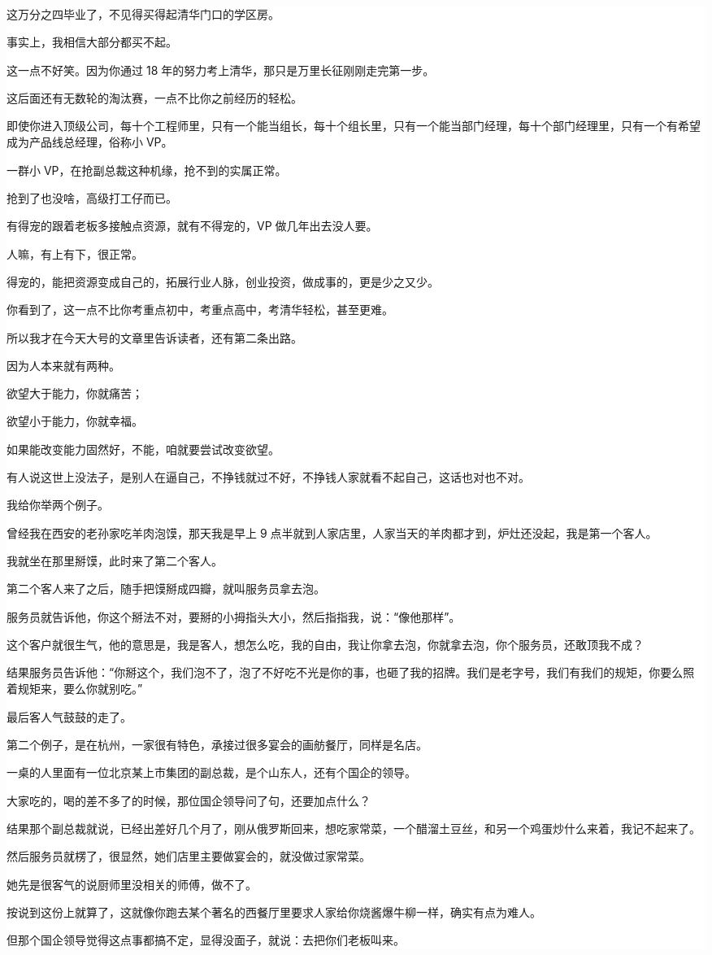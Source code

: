 这万分之四毕业了，不见得买得起清华门口的学区房。

事实上，我相信大部分都买不起。

这一点不好笑。因为你通过 18 年的努力考上清华，那只是万里长征刚刚走完第一步。

这后面还有无数轮的淘汰赛，一点不比你之前经历的轻松。

即使你进入顶级公司，每十个工程师里，只有一个能当组长，每十个组长里，只有一个能当部门经理，每十个部门经理里，只有一个有希望成为产品线总经理，俗称小 VP。

一群小 VP，在抢副总裁这种机缘，抢不到的实属正常。

抢到了也没啥，高级打工仔而已。

有得宠的跟着老板多接触点资源，就有不得宠的，VP 做几年出去没人要。

人嘛，有上有下，很正常。

得宠的，能把资源变成自己的，拓展行业人脉，创业投资，做成事的，更是少之又少。

你看到了，这一点不比你考重点初中，考重点高中，考清华轻松，甚至更难。

所以我才在今天大号的文章里告诉读者，还有第二条出路。

因为人本来就有两种。

欲望大于能力，你就痛苦；

欲望小于能力，你就幸福。

如果能改变能力固然好，不能，咱就要尝试改变欲望。

有人说这世上没法子，是别人在逼自己，不挣钱就过不好，不挣钱人家就看不起自己，这话也对也不对。

我给你举两个例子。

曾经我在西安的老孙家吃羊肉泡馍，那天我是早上 9 点半就到人家店里，人家当天的羊肉都才到，炉灶还没起，我是第一个客人。

我就坐在那里掰馍，此时来了第二个客人。

第二个客人来了之后，随手把馍掰成四瓣，就叫服务员拿去泡。

服务员就告诉他，你这个掰法不对，要掰的小拇指头大小，然后指指我，说：“像他那样”。

这个客户就很生气，他的意思是，我是客人，想怎么吃，我的自由，我让你拿去泡，你就拿去泡，你个服务员，还敢顶我不成？

结果服务员告诉他：“你掰这个，我们泡不了，泡了不好吃不光是你的事，也砸了我的招牌。我们是老字号，我们有我们的规矩，你要么照着规矩来，要么你就别吃。”

最后客人气鼓鼓的走了。

第二个例子，是在杭州，一家很有特色，承接过很多宴会的画舫餐厅，同样是名店。

一桌的人里面有一位北京某上市集团的副总裁，是个山东人，还有个国企的领导。

大家吃的，喝的差不多了的时候，那位国企领导问了句，还要加点什么？

结果那个副总裁就说，已经出差好几个月了，刚从俄罗斯回来，想吃家常菜，一个醋溜土豆丝，和另一个鸡蛋炒什么来着，我记不起来了。

然后服务员就楞了，很显然，她们店里主要做宴会的，就没做过家常菜。

她先是很客气的说厨师里没相关的师傅，做不了。

按说到这份上就算了，这就像你跑去某个著名的西餐厅里要求人家给你烧酱爆牛柳一样，确实有点为难人。

但那个国企领导觉得这点事都搞不定，显得没面子，就说：去把你们老板叫来。
